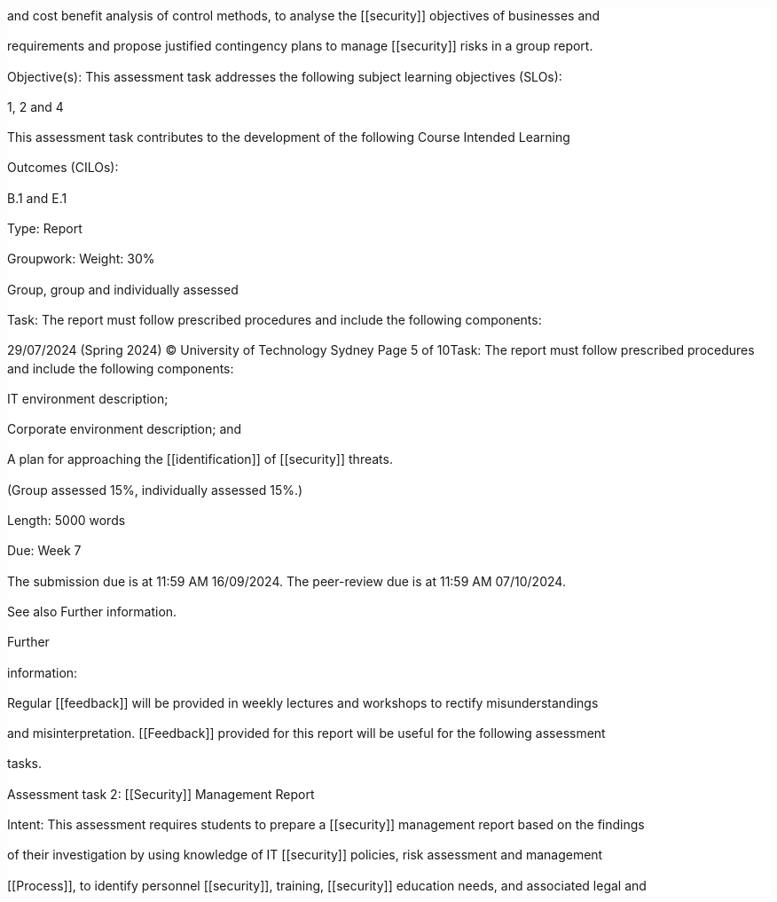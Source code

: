 and cost benefit analysis of control methods, to analyse the [[security]] objectives of businesses and

requirements and propose justified contingency plans to manage [[security]] risks in a group report.

Objective(s): This assessment task addresses the following subject learning objectives (SLOs):

1, 2 and 4

This assessment task contributes to the development of the following Course Intended Learning

Outcomes (CILOs):

B.1 and E.1

Type: Report

Groupwork: Weight: 30%

Group, group and individually assessed

Task: The report must follow prescribed procedures and include the following components:

29/07/2024 (Spring 2024) © University of Technology Sydney Page 5 of 10Task: The report must follow prescribed procedures and include the following components:

IT environment description;

Corporate environment description; and

A plan for approaching the [[identification]] of [[security]] threats.

(Group assessed 15%, individually assessed 15%.)

Length: 5000 words

Due: Week 7

The submission due is at 11:59 AM 16/09/2024. The peer-review due is at 11:59 AM 07/10/2024.

See also Further information.

Further

information:

Regular [[feedback]] will be provided in weekly lectures and workshops to rectify misunderstandings

and misinterpretation. [[Feedback]] provided for this report will be useful for the following assessment

tasks.

Assessment task 2: [[Security]] Management Report

Intent: This assessment requires students to prepare a [[security]] management report based on the findings

of their investigation by using knowledge of IT [[security]] policies, risk assessment and management

[[Process]], to identify personnel [[security]], training, [[security]] education needs, and associated legal and
